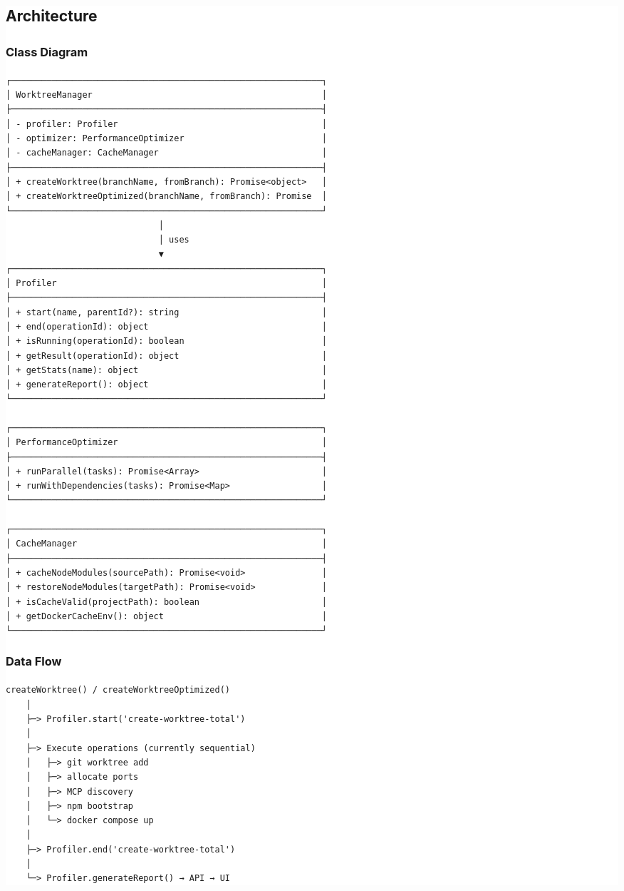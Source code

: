 ## Architecture

### Class Diagram

```
┌─────────────────────────────────────────────────────────────┐
│ WorktreeManager                                             │
├─────────────────────────────────────────────────────────────┤
│ - profiler: Profiler                                        │
│ - optimizer: PerformanceOptimizer                           │
│ - cacheManager: CacheManager                                │
├─────────────────────────────────────────────────────────────┤
│ + createWorktree(branchName, fromBranch): Promise<object>   │
│ + createWorktreeOptimized(branchName, fromBranch): Promise  │
└─────────────────────────────────────────────────────────────┘
                              │
                              │ uses
                              ▼
┌─────────────────────────────────────────────────────────────┐
│ Profiler                                                    │
├─────────────────────────────────────────────────────────────┤
│ + start(name, parentId?): string                            │
│ + end(operationId): object                                  │
│ + isRunning(operationId): boolean                           │
│ + getResult(operationId): object                            │
│ + getStats(name): object                                    │
│ + generateReport(): object                                  │
└─────────────────────────────────────────────────────────────┘

┌─────────────────────────────────────────────────────────────┐
│ PerformanceOptimizer                                        │
├─────────────────────────────────────────────────────────────┤
│ + runParallel(tasks): Promise<Array>                        │
│ + runWithDependencies(tasks): Promise<Map>                  │
└─────────────────────────────────────────────────────────────┘

┌─────────────────────────────────────────────────────────────┐
│ CacheManager                                                │
├─────────────────────────────────────────────────────────────┤
│ + cacheNodeModules(sourcePath): Promise<void>               │
│ + restoreNodeModules(targetPath): Promise<void>             │
│ + isCacheValid(projectPath): boolean                        │
│ + getDockerCacheEnv(): object                               │
└─────────────────────────────────────────────────────────────┘
```

### Data Flow

```
createWorktree() / createWorktreeOptimized()
    │
    ├─> Profiler.start('create-worktree-total')
    │
    ├─> Execute operations (currently sequential)
    │   ├─> git worktree add
    │   ├─> allocate ports
    │   ├─> MCP discovery
    │   ├─> npm bootstrap
    │   └─> docker compose up
    │
    ├─> Profiler.end('create-worktree-total')
    │
    └─> Profiler.generateReport() → API → UI
```